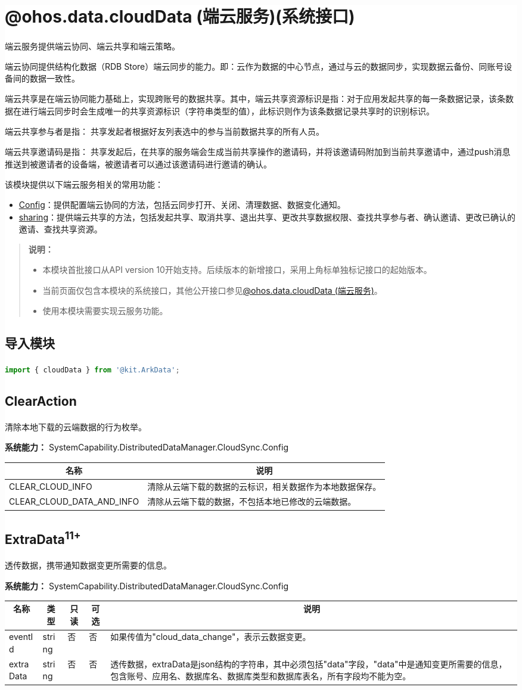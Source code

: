 # @ohos.data.cloudData (端云服务)(系统接口)







端云服务提供端云协同、端云共享和端云策略。

端云协同提供结构化数据（RDB Store）端云同步的能力。即：云作为数据的中心节点，通过与云的数据同步，实现数据云备份、同账号设备间的数据一致性。

端云共享是在端云协同能力基础上，实现跨账号的数据共享。其中，端云共享资源标识是指：对于应用发起共享的每一条数据记录，该条数据在进行端云同步时会生成唯一的共享资源标识（字符串类型的值），此标识则作为该条数据记录共享时的识别标识。

端云共享参与者是指： 共享发起者根据好友列表选中的参与当前数据共享的所有人员。

端云共享邀请码是指： 共享发起后，在共享的服务端会生成当前共享操作的邀请码，并将该邀请码附加到当前共享邀请中，通过push消息推送到被邀请者的设备端，被邀请者可以通过该邀请码进行邀请的确认。

该模块提供以下端云服务相关的常用功能：

- [Config](#config)：提供配置端云协同的方法，包括云同步打开、关闭、清理数据、数据变化通知。
- [sharing](#sharing11)：提供端云共享的方法，包括发起共享、取消共享、退出共享、更改共享数据权限、查找共享参与者、确认邀请、更改已确认的邀请、查找共享资源。

> **说明：** 
>
> - 本模块首批接口从API version 10开始支持。后续版本的新增接口，采用上角标单独标记接口的起始版本。
>
> - 当前页面仅包含本模块的系统接口，其他公开接口参见[@ohos.data.cloudData (端云服务)](js-apis-data-cloudData.md)。
>
> - 使用本模块需要实现云服务功能。

## 导入模块

```ts
import { cloudData } from '@kit.ArkData';
```

## ClearAction

清除本地下载的云端数据的行为枚举。

**系统能力：** SystemCapability.DistributedDataManager.CloudSync.Config

| 名称      | 说明                         |
| --------- | ---------------------------- |
| CLEAR_CLOUD_INFO | 清除从云端下载的数据的云标识，相关数据作为本地数据保存。 |
| CLEAR_CLOUD_DATA_AND_INFO |清除从云端下载的数据，不包括本地已修改的云端数据。   |

## ExtraData<sup>11+</sup>

透传数据，携带通知数据变更所需要的信息。

**系统能力：** SystemCapability.DistributedDataManager.CloudSync.Config

| 名称      | 类型   | 只读 | 可选 | 说明                                                         |
| --------- | ------ | ---- | ---- | ------------------------------------------------------------ |
| eventId   | string | 否   | 否   | 如果传值为"cloud_data_change"，表示云数据变更。              |
| extraData | string | 否   | 否   | 透传数据，extraData是json结构的字符串，其中必须包括"data"字段，"data"中是通知变更所需要的信息，包含账号、应用名、数据库名、数据库类型和数据库表名，所有字段均不能为空。
